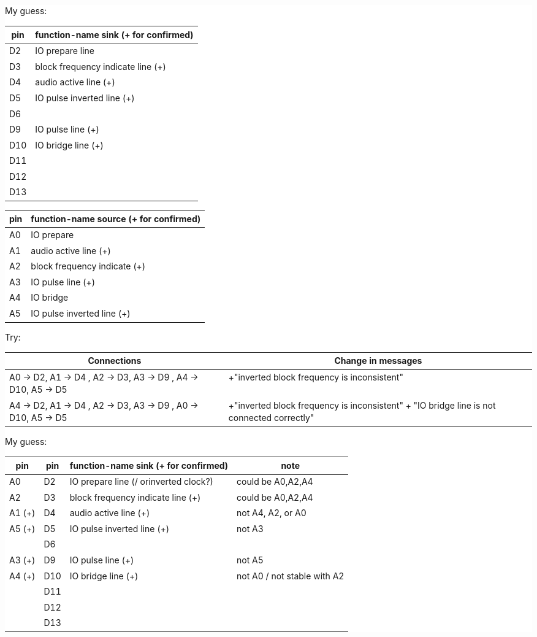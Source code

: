 My guess:

| pin | function-name sink (+ for confirmed)|
|-----|---------------|
| D2 | IO prepare line |
| D3 | block frequency indicate line (+)|
| D4 | audio active line (+) |
| D5 | IO pulse inverted line (+)|
| D6 |  |
| D9 | IO pulse line (+) |
| D10 | IO bridge line (+) |
| D11 | |
| D12 | |
| D13 | |

| pin | function-name source  (+ for confirmed) |
|-----|---------------|
| A0  | IO prepare |
| A1 | audio active line (+) |
| A2 | block frequency indicate (+) |
| A3 | IO pulse line (+) |
| A4 | IO bridge |
| A5 | IO pulse inverted line (+) |

Try:

| Connections | Change in messages |
|-------------|--------------------|
| A0 -> D2, A1 -> D4 , A2 -> D3, A3 -> D9 , A4 -> D10, A5 -> D5 | +"inverted block frequency is inconsistent" |
| A4 -> D2, A1 -> D4 , A2 -> D3, A3 -> D9 , A0 -> D10, A5 -> D5 | +"inverted block frequency is inconsistent" + "IO bridge line is not connected correctly" |

My guess:

| pin     | pin | function-name sink (+ for confirmed)| note      |
|---------|-----|-------------------------------------|-----------|
| A0      | D2  | IO prepare line (/ orinverted clock?)   | could be A0,A2,A4 |
| A2      | D3  | block frequency indicate line (+)   | could be A0,A2,A4 |
| A1 (+)  | D4  | audio active line (+)               | not A4, A2, or A0|
| A5 (+)  | D5  | IO pulse inverted line (+)          | not A3    |
|         | D6  |                                     |           |
| A3 (+)  | D9  | IO pulse line (+)                   | not A5    |
| A4 (+)  | D10 | IO bridge line (+)                  | not A0 / not stable with A2|
|         | D11 |                                     |           |
|         | D12 |                                     |           |
|         | D13 |                                     |           |
